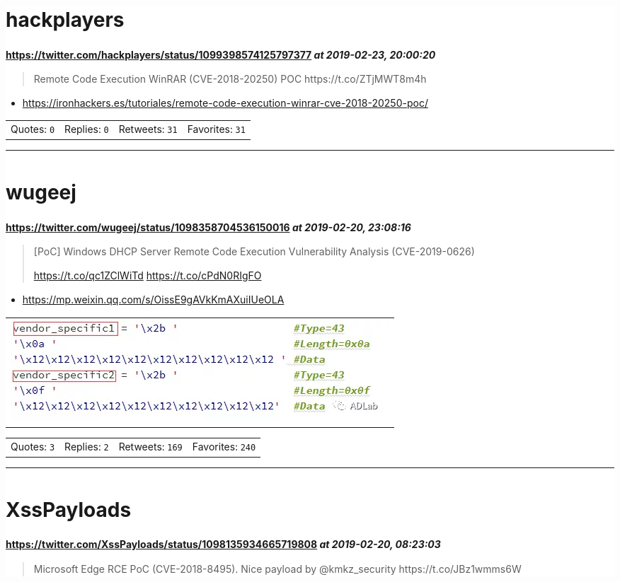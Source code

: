 
# hackplayers
**https://twitter.com/hackplayers/status/1099398574125797377 _at 2019-02-23, 20:00:20_**
<blockquote>
Remote Code Execution WinRAR (CVE-2018-20250) POC https://t.co/ZTjMWT8m4h
</blockquote>

* https://ironhackers.es/tutoriales/remote-code-execution-winrar-cve-2018-20250-poc/

<table><tr>
<td>Quotes: <code>0</code></td>
<td>Replies: <code>0</code></td>
<td>Retweets: <code>31</code></td>
<td>Favorites: <code>31</code></td>
</tr></table>

---

# wugeej
**https://twitter.com/wugeej/status/1098358704536150016 _at 2019-02-20, 23:08:16_**
<blockquote>
[PoC] Windows DHCP Server Remote Code Execution Vulnerability Analysis (CVE-2019-0626)

https://t.co/qc1ZClWiTd https://t.co/cPdN0RIgFO
</blockquote>

* https://mp.weixin.qq.com/s/OissE9gAVkKmAXuiIUeOLA

<table><tr>
<td><img src="pictures/2a8f0018efb9361400cf7eea464fabb9d3bca6ccc374bbc6d292e038e1d3d311.jpg" alt="2a8f0018efb9361400cf7eea464fabb9d3bca6ccc374bbc6d292e038e1d3d311.jpg"></td>
</table></tr>
<table><tr>
<td>Quotes: <code>3</code></td>
<td>Replies: <code>2</code></td>
<td>Retweets: <code>169</code></td>
<td>Favorites: <code>240</code></td>
</tr></table>

---

# XssPayloads
**https://twitter.com/XssPayloads/status/1098135934665719808 _at 2019-02-20, 08:23:03_**
<blockquote>
Microsoft Edge RCE PoC (CVE-2018-8495). Nice payload by @kmkz_security 
https://t.co/JBz1wmms6W

